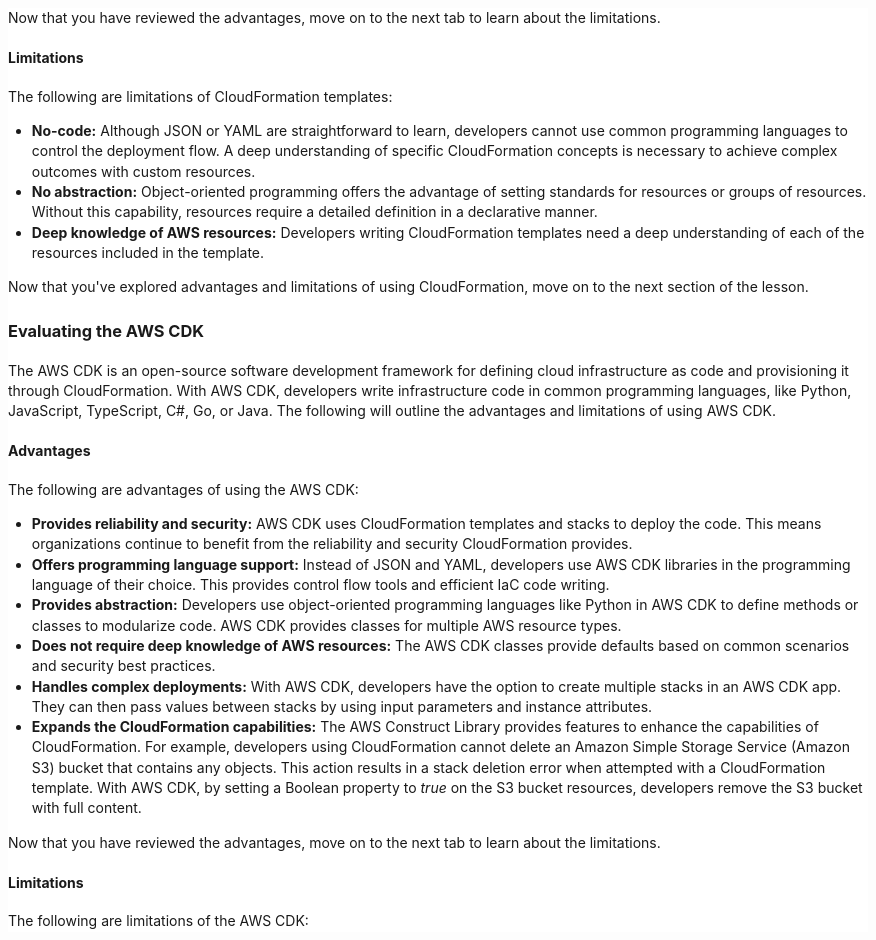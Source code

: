 Now that you have reviewed the advantages, move on to the next tab to learn about the limitations.

#### Limitations
The following are limitations of CloudFormation templates:

- **No-code:** Although JSON or YAML are straightforward to learn, developers cannot use common programming languages to control the deployment flow. A deep understanding of specific CloudFormation concepts is necessary to achieve complex outcomes with custom resources.
- **No abstraction:** Object-oriented programming offers the advantage of setting standards for resources or groups of resources. Without this capability, resources require a detailed definition in a declarative manner.
- **Deep knowledge of AWS resources:** Developers writing CloudFormation templates need a deep understanding of each of the resources included in the template.

Now that you've explored advantages and limitations of using CloudFormation, move on to the next section of the lesson.


### Evaluating the AWS CDK

The AWS CDK is an open-source software development framework for defining cloud infrastructure as code and provisioning it through CloudFormation. With AWS CDK, developers write infrastructure code in common programming languages, like Python, JavaScript, TypeScript, C#, Go, or Java. The following will outline the advantages and limitations of using AWS CDK.

#### Advantages
The following are advantages of using the AWS CDK:

- **Provides reliability and security:** AWS CDK uses CloudFormation templates and stacks to deploy the code. This means organizations continue to benefit from the reliability and security CloudFormation provides.
- **Offers programming language support:** Instead of JSON and YAML, developers use AWS CDK libraries in the programming language of their choice. This provides control flow tools and efficient IaC code writing.
- **Provides abstraction:** Developers use object-oriented programming languages like Python in AWS CDK to define methods or classes to modularize code. AWS CDK provides classes for multiple AWS resource types.
- **Does not require deep **knowledge of** AWS resources:** The AWS CDK classes provide defaults based on common scenarios and security best practices. 
- **Handles complex deployments:** With AWS CDK, developers have the option to create multiple stacks in an AWS CDK app. They can then pass values between stacks by using input parameters and instance attributes.
- **Expands the CloudFormation capabilities:** The AWS Construct Library provides features to enhance the capabilities of CloudFormation. For example, developers using CloudFormation cannot delete an Amazon Simple Storage Service (Amazon S3) bucket that contains any objects. This action results in a stack deletion error when attempted with a CloudFormation template. With AWS CDK, by setting a Boolean property to _true_ on the S3 bucket resources, developers remove the S3 bucket with full content.

Now that you have reviewed the advantages, move on to the next tab to learn about the limitations.

#### Limitations
The following are limitations of the AWS CDK:
